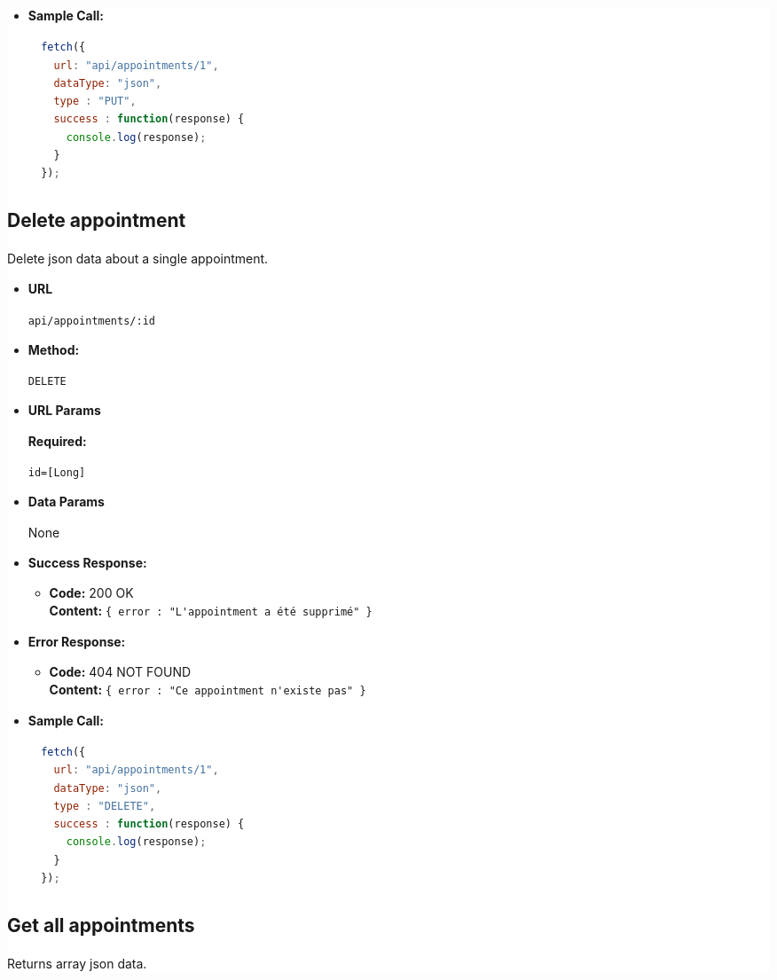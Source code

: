 * **Sample Call:**

  ```javascript
    fetch({
      url: "api/appointments/1",
      dataType: "json",
      type : "PUT",
      success : function(response) {
        console.log(response);
      }
    });
  ```

**Delete appointment**
----
Delete json data about a single appointment.

* **URL**

      api/appointments/:id

* **Method:**

  `DELETE`

*  **URL Params**

   **Required:**

   `id=[Long]`

* **Data Params**

  None

* **Success Response:**

    * **Code:** 200 OK  
      **Content:** `{ error : "L'appointment a été supprimé" }`

* **Error Response:**

    * **Code:** 404 NOT FOUND  
      **Content:** `{ error : "Ce appointment n'existe pas" }`


* **Sample Call:**

  ```javascript
    fetch({
      url: "api/appointments/1",
      dataType: "json",
      type : "DELETE",
      success : function(response) {
        console.log(response);
      }
    });
  ```

**Get all appointments**
----
Returns array json data.
